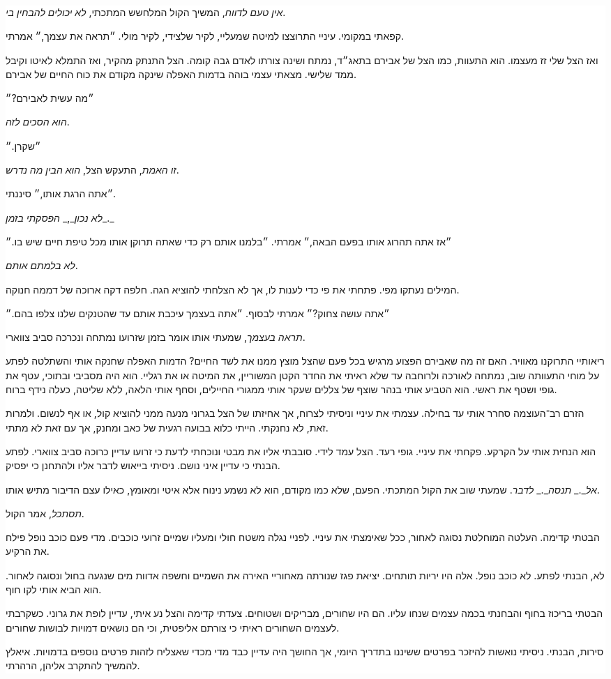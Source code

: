 _אין טעם לדווח_, המשיך הקול המלחשש המתכתי, _לא יכולים להבחין בי_.

קפאתי במקומי. עיניי התרוצצו למיטה שמעליי, לקיר שלצידי, לקיר מולי. ״תראה את עצמך,״ אמרתי.

ואז הצל שלי זז מעצמו. הוא התעוות, כמו הצל של אבירם בתאג״ד, נמתח ושינה צורתו לאדם גבה קומה. הצל התנתק מהקיר, ואז התמלא לאיטו וקיבל ממד שלישי. מצאתי עצמי בוהה בדמות האפלה שינקה מקודם את כוח החיים של אבירם.

״מה עשית לאבירם?״

_הוא הסכים לזה_.

״שקרן.״

_זו האמת_, התעקש הצל, _הוא הבין מה נדרש_.

״אתה הרגת אותו,״ סיננתי.

_לא נכון__,_ _הפסקתי בזמן__._

״אז אתה תהרוג אותו בפעם הבאה,״ אמרתי. ״בלמנו אותם רק כדי שאתה תרוקן אותו מכל טיפת חיים שיש בו.״

_לא בלמתם אותם_.

המילים נעתקו מפי. פתחתי את פי כדי לענות לו, אך לא הצלחתי להוציא הגה. חלפה דקה ארוכה של דממה חנוקה.

״אתה עושה צחוק?״ אמרתי לבסוף. ״אתה בעצמך עיכבת אותם עד שהטנקים שלנו צלפו בהם.״

_תראה בעצמך_, שמעתי אותו אומר בזמן שזרועו נמתחה ונכרכה סביב צווארי.

ריאותיי התרוקנו מאוויר. האם זה מה שאבירם הפצוע מרגיש בכל פעם שהצל מוצץ ממנו את לשד החיים? הדמות האפלה שחנקה אותי והשתלטה לפתע על מוחי התעוותה שוב, נמתחה לאורכה ולרוחבה עד שלא ראיתי את החדר הקטן המשוריין, את המיטה או את רגליי. הוא היה מסביבי ובתוכי, עטף את גופי ושטף את ראשי. הוא הטביע אותי בנהר שוצף של צללים שעקר אותי ממגורי החיילים, וסחף אותי הלאה, ללא שליטה, כעלה נידף ברוח.

הזרם רב־העוצמה סחרר אותי עד בחילה. עצמתי את עיניי וניסיתי לצרוח, אך אחיזתו של הצל בגרוני מנעה ממני להוציא קול, או אף לנשום. ולמרות זאת, לא נחנקתי. הייתי כלוא בבועה רגעית של כאב ומחנק, אך עם זאת לא מתתי.

הוא הנחית אותי על הקרקע. פקחתי את עיניי. גופי רעד. הצל עמד לידי. סובבתי אליו את מבטי ונוכחתי לדעת כי זרועו עדיין כרוכה סביב צווארי. לפתע הבנתי כי עדיין איני נושם. ניסיתי בייאוש לדבר אליו ולהתחנן כי יפסיק.

_אל__._ _תנסה__._ _לדבר_. שמעתי שוב את הקול המתכתי. הפעם, שלא כמו מקודם, הוא לא נשמע נינוח אלא איטי ומאומץ, כאילו עצם הדיבור מתיש אותו.

_תסתכל_, אמר הקול.

הבטתי קדימה. העלטה המוחלטת נסוגה לאחור, ככל שאימצתי את עיניי. לפניי נגלה משטח חולי ומעליו שמיים זרועי כוכבים. מדי פעם כוכב נופל פילח את הרקיע.

לא, הבנתי לפתע. לא כוכב נופל. אלה היו יריות תותחים. יציאת פגז שנורתה מאחוריי האירה את השמיים וחשפה אדוות מים שנגעה בחול ונסוגה לאחור. הוא הביא אותי לקו חוף.

הבטתי בריכוז בחוף והבחנתי בכמה עצמים שנחו עליו. הם היו שחורים, מבריקים ושטוחים. צעדתי קדימה והצל נע איתי, עדיין לופת את גרוני. כשקרבתי לעצמים השחורים ראיתי כי צורתם אליפטית, וכי הם נושאים דמויות לבושות שחורים.

סירות, הבנתי. ניסיתי נואשות להיזכר בפרטים ששיננו בתדריך היומי, אך החושך היה עדיין כבד מדי מכדי שאצליח לזהות פרטים נוספים בדמויות. איאלץ להמשיך להתקרב אליהן, הרהרתי.
